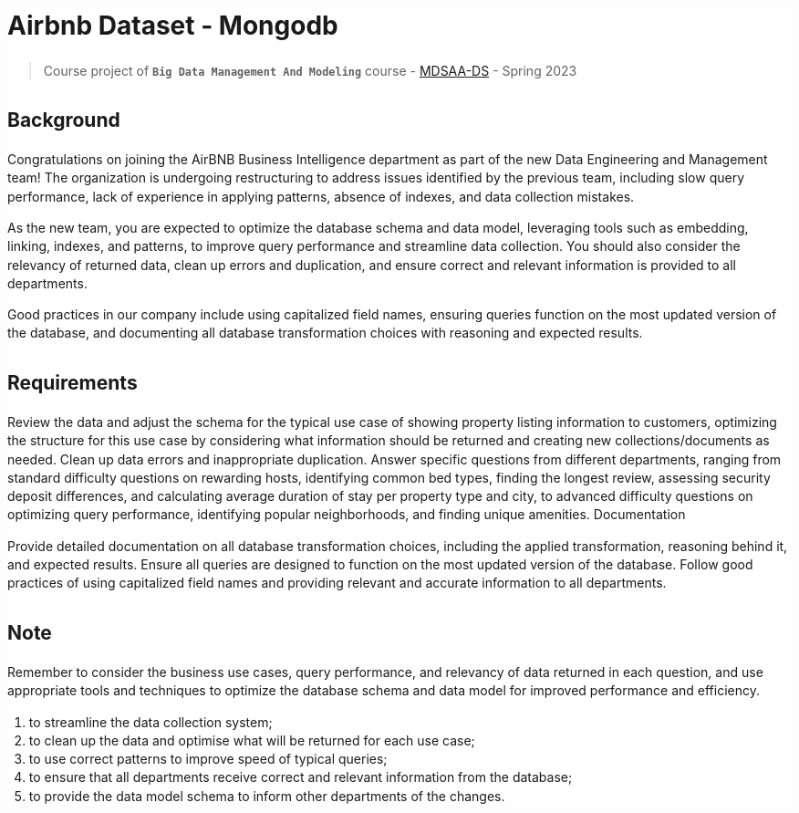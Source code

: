 # Airbnb Dataset - Mongodb

>Course project of **`Big Data Management And Modeling`**  course - [MDSAA-DS](www.novaims.unl.pt/MDSAA-DS) - Spring 2023

## Background

Congratulations on joining the AirBNB Business Intelligence department as part of the new Data Engineering and Management team! The organization is undergoing restructuring to address issues identified by the previous team, including slow query performance, lack of experience in applying patterns, absence of indexes, and data collection mistakes.

As the new team, you are expected to optimize the database schema and data model, leveraging tools such as embedding, linking, indexes, and patterns, to improve query performance and streamline data collection. You should also consider the relevancy of returned data, clean up errors and duplication, and ensure correct and relevant information is provided to all departments.

Good practices in our company include using capitalized field names, ensuring queries function on the most updated version of the database, and documenting all database transformation choices with reasoning and expected results.

## Requirements

Review the data and adjust the schema for the typical use case of showing property listing information to customers, optimizing the structure for this use case by considering what information should be returned and creating new collections/documents as needed.
Clean up data errors and inappropriate duplication.
Answer specific questions from different departments, ranging from standard difficulty questions on rewarding hosts, identifying common bed types, finding the longest review, assessing security deposit differences, and calculating average duration of stay per property type and city, to advanced difficulty questions on optimizing query performance, identifying popular neighborhoods, and finding unique amenities.
Documentation

Provide detailed documentation on all database transformation choices, including the applied transformation, reasoning behind it, and expected results.
Ensure all queries are designed to function on the most updated version of the database.
Follow good practices of using capitalized field names and providing relevant and accurate information to all departments.

## Note

Remember to consider the business use cases, query performance, and relevancy of data returned in each question, and use appropriate tools and techniques to optimize the database schema and data model for improved performance and efficiency.
1. to streamline the data collection system;
2. to clean up the data and optimise what will be returned for each use case;
3. to use correct patterns to improve speed of typical queries;
4. to ensure that all departments receive correct and relevant information from the database;
5. to provide the data model schema to inform other departments of the changes.

